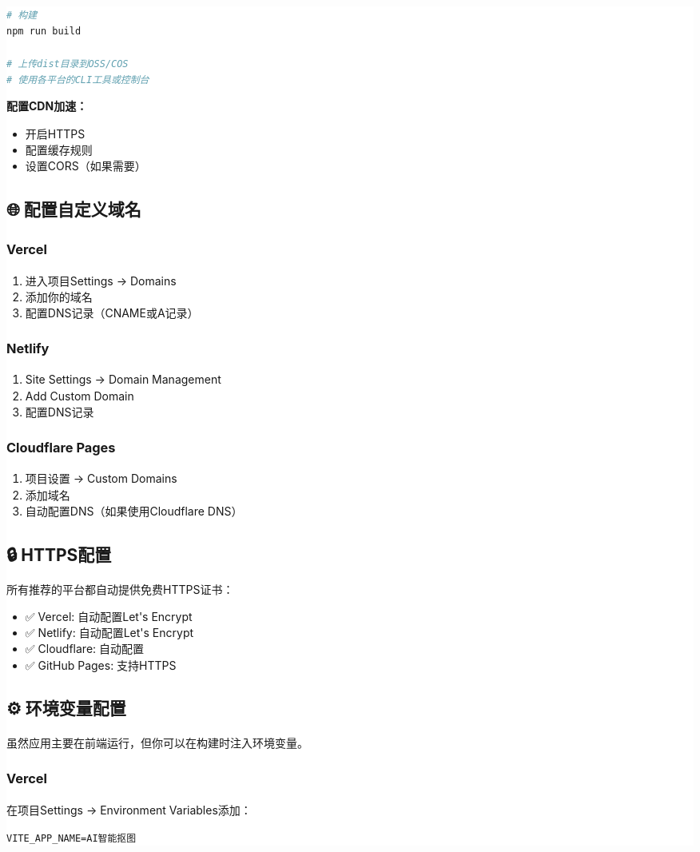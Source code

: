 ```bash
# 构建
npm run build

# 上传dist目录到OSS/COS
# 使用各平台的CLI工具或控制台
```

**配置CDN加速：**
- 开启HTTPS
- 配置缓存规则
- 设置CORS（如果需要）

## 🌐 配置自定义域名

### Vercel

1. 进入项目Settings → Domains
2. 添加你的域名
3. 配置DNS记录（CNAME或A记录）

### Netlify

1. Site Settings → Domain Management
2. Add Custom Domain
3. 配置DNS记录

### Cloudflare Pages

1. 项目设置 → Custom Domains
2. 添加域名
3. 自动配置DNS（如果使用Cloudflare DNS）

## 🔒 HTTPS配置

所有推荐的平台都自动提供免费HTTPS证书：
- ✅ Vercel: 自动配置Let's Encrypt
- ✅ Netlify: 自动配置Let's Encrypt
- ✅ Cloudflare: 自动配置
- ✅ GitHub Pages: 支持HTTPS

## ⚙️ 环境变量配置

虽然应用主要在前端运行，但你可以在构建时注入环境变量。

### Vercel

在项目Settings → Environment Variables添加：

```
VITE_APP_NAME=AI智能抠图
```
